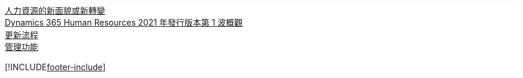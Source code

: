 [人力資源的新面貌或新轉變](hr-admin-whats-new.md)</br>
[Dynamics 365 Human Resources 2021 年發行版本第 1 波概觀](/dynamics365-release-plan/2021wave1/human-resources/dynamics365-human-resources/)</br>
[更新流程](hr-admin-setup-update-process.md)</br>
[管理功能](hr-admin-manage-features.md)

[!INCLUDE[footer-include](../includes/footer-banner.md)]
